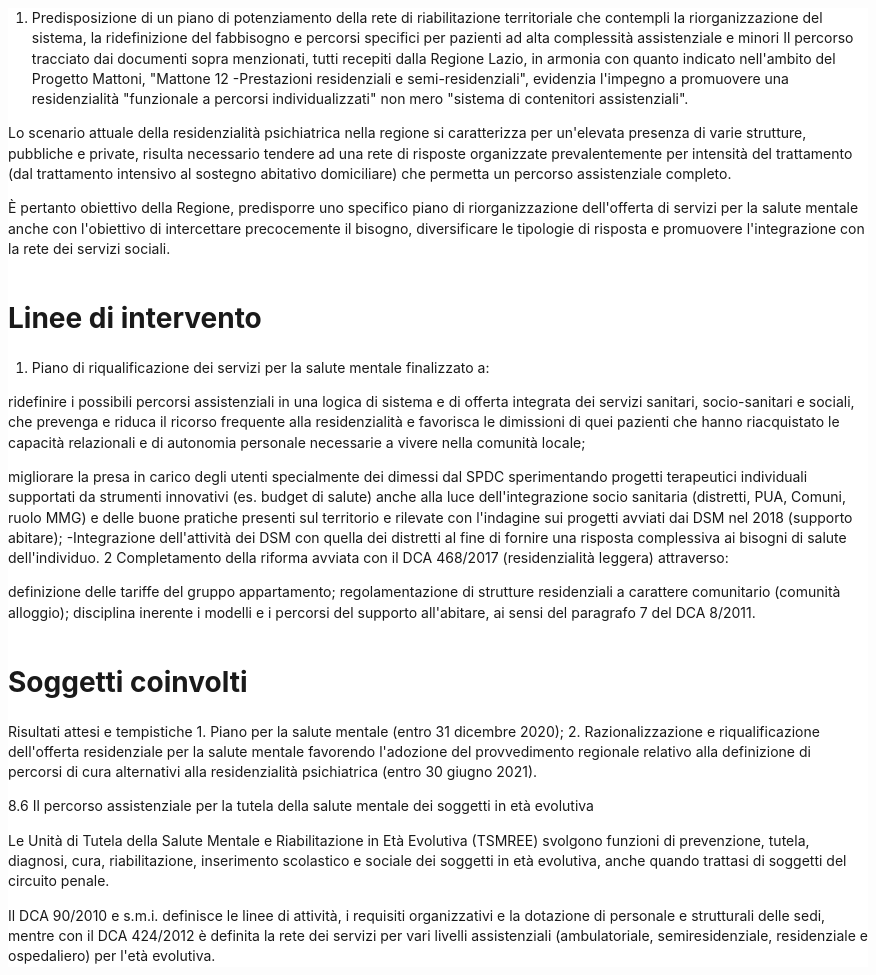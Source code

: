 1. Predisposizione di un piano di potenziamento della rete di riabilitazione territoriale che contempli la riorganizzazione del sistema, la ridefinizione del fabbisogno e percorsi specifici per pazienti ad alta complessità assistenziale e minori Il percorso tracciato dai documenti sopra menzionati, tutti recepiti dalla Regione Lazio, in armonia con quanto indicato nell'ambito del Progetto Mattoni, "Mattone 12 -Prestazioni residenziali e semi-residenziali", evidenzia l'impegno a promuovere una residenzialità "funzionale a percorsi individualizzati" non mero "sistema di contenitori assistenziali".

Lo scenario attuale della residenzialità psichiatrica nella regione si caratterizza per un'elevata presenza di varie strutture, pubbliche e private, risulta necessario tendere ad una rete di risposte organizzate prevalentemente per intensità del trattamento (dal trattamento intensivo al sostegno abitativo domiciliare) che permetta un percorso assistenziale completo.

È pertanto obiettivo della Regione, predisporre uno specifico piano di riorganizzazione dell'offerta di servizi per la salute mentale anche con l'obiettivo di intercettare precocemente il bisogno, diversificare le tipologie di risposta e promuovere l'integrazione con la rete dei servizi sociali.

# Linee di intervento
1. Piano di riqualificazione dei servizi per la salute mentale finalizzato a:

ridefinire i possibili percorsi assistenziali in una logica di sistema e di offerta integrata dei servizi sanitari, socio-sanitari e sociali, che prevenga e riduca il ricorso frequente alla residenzialità e favorisca le dimissioni di quei pazienti che hanno riacquistato le capacità relazionali e di autonomia personale necessarie a vivere nella comunità locale;

migliorare la presa in carico degli utenti specialmente dei dimessi dal SPDC sperimentando progetti terapeutici individuali supportati da strumenti innovativi (es. budget di salute) anche alla luce dell'integrazione socio sanitaria (distretti, PUA, Comuni, ruolo MMG) e delle buone pratiche presenti sul territorio e rilevate con l'indagine sui progetti avviati dai DSM nel 2018 (supporto abitare); -Integrazione dell'attività dei DSM con quella dei distretti al fine di fornire una risposta complessiva ai bisogni di salute dell'individuo. 2 Completamento della riforma avviata con il DCA 468/2017 (residenzialità leggera) attraverso:

definizione delle tariffe del gruppo appartamento; regolamentazione di strutture residenziali a carattere comunitario (comunità alloggio); disciplina inerente i modelli e i percorsi del supporto all'abitare, ai sensi del paragrafo 7 del DCA 8/2011.

# Soggetti coinvolti
Risultati attesi e tempistiche 1. Piano per la salute mentale (entro 31 dicembre 2020); 2. Razionalizzazione e riqualificazione dell'offerta residenziale per la salute mentale favorendo l'adozione del provvedimento regionale relativo alla definizione di percorsi di cura alternativi alla residenzialità psichiatrica (entro 30 giugno 2021).

8.6 Il percorso assistenziale per la tutela della salute mentale dei soggetti in età evolutiva

Le Unità di Tutela della Salute Mentale e Riabilitazione in Età Evolutiva (TSMREE) svolgono funzioni di prevenzione, tutela, diagnosi, cura, riabilitazione, inserimento scolastico e sociale dei soggetti in età evolutiva, anche quando trattasi di soggetti del circuito penale.

Il DCA 90/2010 e s.m.i. definisce le linee di attività, i requisiti organizzativi e la dotazione di personale e strutturali delle sedi, mentre con il DCA 424/2012 è definita la rete dei servizi per vari livelli assistenziali (ambulatoriale, semiresidenziale, residenziale e ospedaliero) per l'età evolutiva.
